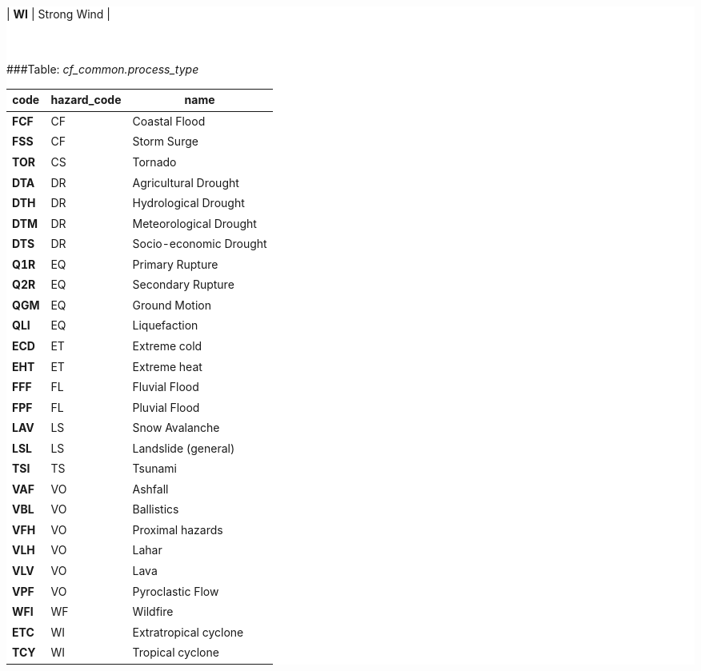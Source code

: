 | **WI** | Strong Wind |

<br/>

###Table: _cf\_common.process\_type_

| **code** | **hazard\_code** | **name** |
|---|---|---|
| **FCF** | CF | Coastal Flood |
| **FSS** | CF | Storm Surge |
| **TOR** | CS | Tornado |
| **DTA** | DR | Agricultural Drought |
| **DTH** | DR | Hydrological Drought |
| **DTM** | DR | Meteorological Drought |
| **DTS** | DR | Socio-economic Drought |
| **Q1R** | EQ | Primary Rupture |
| **Q2R** | EQ | Secondary Rupture |
| **QGM** | EQ | Ground Motion |
| **QLI** | EQ | Liquefaction |
| **ECD** | ET | Extreme cold |
| **EHT** | ET | Extreme heat |
| **FFF** | FL | Fluvial Flood |
| **FPF** | FL | Pluvial Flood |
| **LAV** | LS | Snow Avalanche |
| **LSL** | LS | Landslide (general) |
| **TSI** | TS | Tsunami |
| **VAF** | VO | Ashfall |
| **VBL** | VO | Ballistics |
| **VFH** | VO | Proximal hazards |
| **VLH** | VO | Lahar |
| **VLV** | VO | Lava |
| **VPF** | VO | Pyroclastic Flow |
| **WFI** | WF | Wildfire |
| **ETC** | WI | Extratropical cyclone |
| **TCY** | WI | Tropical cyclone |
